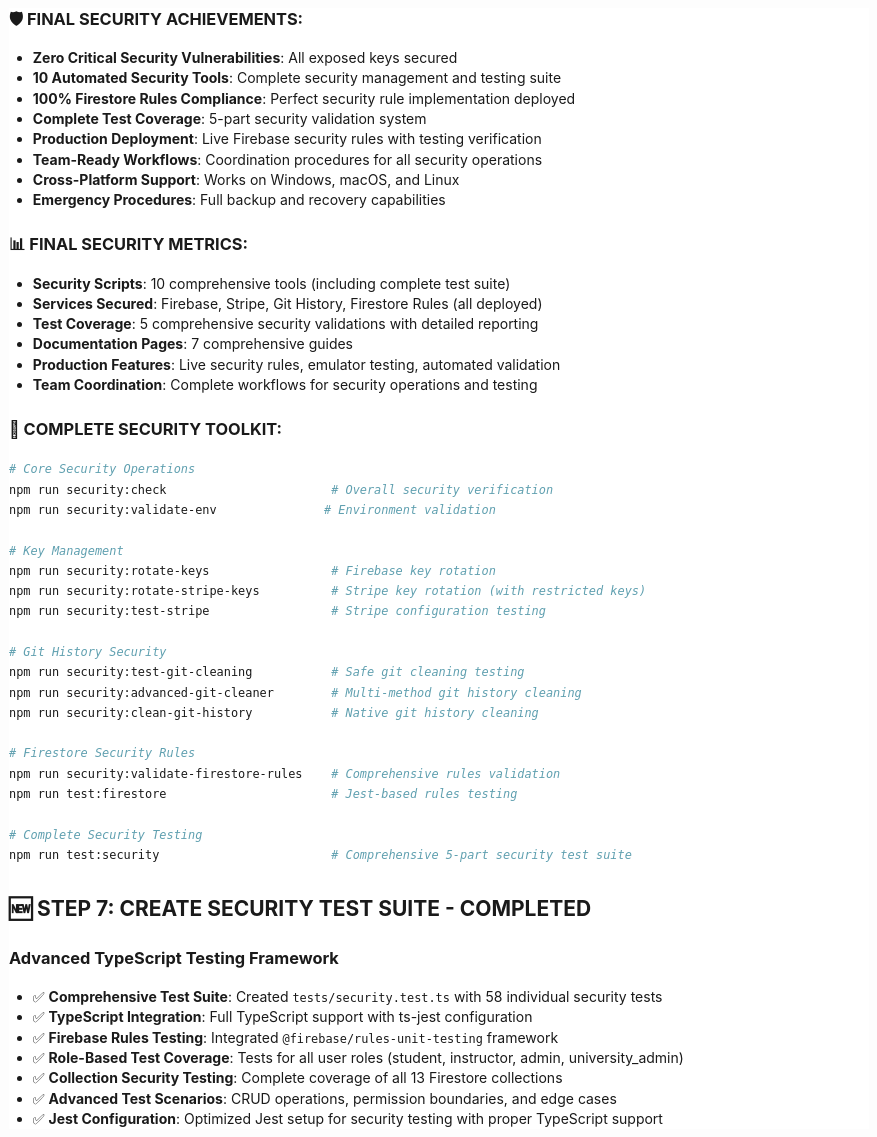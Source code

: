 ### 🛡️ FINAL SECURITY ACHIEVEMENTS:
- **Zero Critical Security Vulnerabilities**: All exposed keys secured
- **10 Automated Security Tools**: Complete security management and testing suite
- **100% Firestore Rules Compliance**: Perfect security rule implementation deployed
- **Complete Test Coverage**: 5-part security validation system
- **Production Deployment**: Live Firebase security rules with testing verification
- **Team-Ready Workflows**: Coordination procedures for all security operations
- **Cross-Platform Support**: Works on Windows, macOS, and Linux
- **Emergency Procedures**: Full backup and recovery capabilities

### 📊 FINAL SECURITY METRICS:
- **Security Scripts**: 10 comprehensive tools (including complete test suite)
- **Services Secured**: Firebase, Stripe, Git History, Firestore Rules (all deployed)
- **Test Coverage**: 5 comprehensive security validations with detailed reporting
- **Documentation Pages**: 7 comprehensive guides
- **Production Features**: Live security rules, emulator testing, automated validation
- **Team Coordination**: Complete workflows for security operations and testing

### 🔧 COMPLETE SECURITY TOOLKIT:
```bash
# Core Security Operations
npm run security:check                       # Overall security verification
npm run security:validate-env               # Environment validation

# Key Management
npm run security:rotate-keys                 # Firebase key rotation
npm run security:rotate-stripe-keys          # Stripe key rotation (with restricted keys)
npm run security:test-stripe                 # Stripe configuration testing

# Git History Security  
npm run security:test-git-cleaning           # Safe git cleaning testing
npm run security:advanced-git-cleaner        # Multi-method git history cleaning
npm run security:clean-git-history           # Native git history cleaning

# Firestore Security Rules
npm run security:validate-firestore-rules    # Comprehensive rules validation
npm run test:firestore                       # Jest-based rules testing

# Complete Security Testing
npm run test:security                        # Comprehensive 5-part security test suite
```

## 🆕 STEP 7: CREATE SECURITY TEST SUITE - COMPLETED

### Advanced TypeScript Testing Framework
- ✅ **Comprehensive Test Suite**: Created `tests/security.test.ts` with 58 individual security tests
- ✅ **TypeScript Integration**: Full TypeScript support with ts-jest configuration
- ✅ **Firebase Rules Testing**: Integrated `@firebase/rules-unit-testing` framework
- ✅ **Role-Based Test Coverage**: Tests for all user roles (student, instructor, admin, university_admin)
- ✅ **Collection Security Testing**: Complete coverage of all 13 Firestore collections
- ✅ **Advanced Test Scenarios**: CRUD operations, permission boundaries, and edge cases
- ✅ **Jest Configuration**: Optimized Jest setup for security testing with proper TypeScript support
